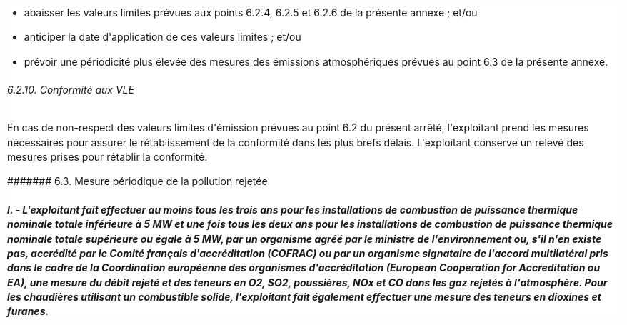 - abaisser les valeurs limites prévues aux points 6.2.4, 6.2.5 et 6.2.6 de la présente annexe ; et/ou

- anticiper la date d'application de ces valeurs limites ; et/ou

- prévoir une périodicité plus élevée des mesures des émissions atmosphériques prévues au point 6.3 de la présente annexe.

###### 6.2.10. Conformité aux VLE

En cas de non-respect des valeurs limites d'émission prévues au point 6.2 du présent arrêté, l'exploitant prend les mesures nécessaires pour assurer le rétablissement de la conformité dans les plus brefs délais. L'exploitant conserve un relevé des mesures prises pour rétablir la conformité.

####### 6.3. Mesure périodique de la pollution rejetée

##### I. - L'exploitant fait effectuer au moins tous les trois ans pour les installations de combustion de puissance thermique nominale totale inférieure à 5 MW et une fois tous les deux ans pour les installations de combustion de puissance thermique nominale totale supérieure ou égale à 5 MW, par un organisme agréé par le ministre de l'environnement ou, s'il n'en existe pas, accrédité par le Comité français d'accréditation (COFRAC) ou par un organisme signataire de l'accord multilatéral pris dans le cadre de la Coordination européenne des organismes d'accréditation (European Cooperation for Accreditation ou EA), une mesure du débit rejeté et des teneurs en O2, SO2, poussières, NOx et CO dans les gaz rejetés à l'atmosphère. Pour les chaudières utilisant un combustible solide, l'exploitant fait également effectuer une mesure des teneurs en dioxines et furanes.

